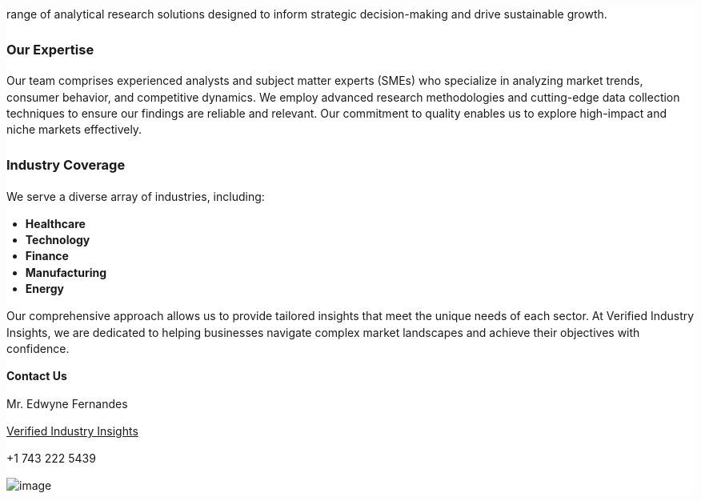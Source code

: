 range of analytical research solutions designed to inform strategic decision-making and drive sustainable growth.</p><h3>Our Expertise</h3><p>Our team comprises experienced analysts and subject matter experts (SMEs) who specialize in analyzing market trends, consumer behavior, and competitive dynamics. We employ advanced research methodologies and cutting-edge data collection techniques to ensure our findings are reliable and relevant. Our commitment to quality enables us to explore high-impact and niche markets effectively.</p><h3>Industry Coverage</h3><p>We serve a diverse array of industries, including:</p><ul><li><strong>Healthcare</strong></li><li><strong>Technology</strong></li><li><strong>Finance</strong></li><li><strong>Manufacturing</strong></li><li><strong>Energy</strong></li></ul><p>Our comprehensive approach allows us to provide tailored insights that meet the unique needs of each sector. At Verified Industry Insights, we are dedicated to helping businesses navigate complex market landscapes and achieve their objectives with confidence.</p><p><strong>Contact Us</strong></p><p>Mr. Edwyne Fernandes</p><p><a href="https://www.verifiedindustryinsights.com/">Verified Industry Insights</a></p><p>+1 743 222 5439</p>
![image](https://github.com/user-attachments/assets/41f88394-cb0f-4a86-98b6-807db5b9051a)
